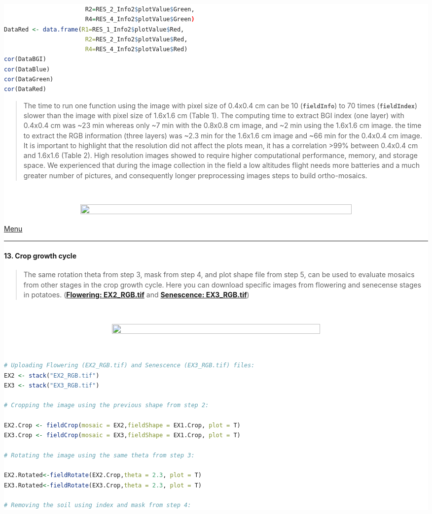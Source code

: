 ```r
                       R2=RES_2_Info2$plotValue$Green,
                       R4=RES_4_Info2$plotValue$Green)
DataRed <- data.frame(R1=RES_1_Info2$plotValue$Red,
                       R2=RES_2_Info2$plotValue$Red,
                       R4=RES_4_Info2$plotValue$Red)
cor(DataBGI)
cor(DataBlue)
cor(DataGreen)
cor(DataRed)

```
> The time to run one function using the image with pixel size of 0.4x0.4 cm can be 10 (**`fieldInfo`**) to 70 times (**`fieldIndex`**) slower than the image with pixel size of 1.6x1.6 cm (Table 1). The computing time to extract BGI index (one layer) with 0.4x0.4 cm was ~23 min whereas  only ~7 min with the 0.8x0.8 cm image, and ~2 min using the 1.6x1.6 cm image. the time to extract the RGB information (three layers) was ~2.3 min for the 1.6x1.6 cm image and ~66 min for the 0.4x0.4 cm image. It is important to highlight that the resolution did not affect the plots mean, it has a correlation >99% between 0.4x0.4 cm and 1.6x1.6 (Table 2). High resolution images showed to require higher computational performance, memory, and storage space. We experienced that during the image collection in the field a low altitudes flight needs more batteries and a much greater number of pictures, and consequently longer preprocessing images steps to build ortho-mosaics.

<br />

<p align="center">
  <img src="https://raw.githubusercontent.com/filipematias23/images/master/readme/F14new.jpeg" width="80%" height="80%">
</p>

[Menu](#menu)

<div id="P13" />

---------------------------------------------
#### 13. Crop growth cycle

> The same rotation theta from step 3, mask from step 4, and plot shape file from step 5, can be used to evaluate mosaics from other stages in the crop growth cycle. Here you can download specific images from flowering and senecense stages in potatoes.  ([**Flowering: EX2_RGB.tif**](https://drive.google.com/open?id=1B1HrIYUVqSpKdDN8E8VudpI8jT8MYbWY) and [**Senescence: EX3_RGB.tif**](https://drive.google.com/open?id=15GpLy669mICpkorbUk1M9vqfSUMHbdc5))

<br />

<p align="center">
  <img src="https://raw.githubusercontent.com/filipematias23/images/master/readme/PotatoGrowthCycleNew.jpg" width="70%" height="70%">
</p>

<br />

```r
# Uploading Flowering (EX2_RGB.tif) and Senescence (EX3_RGB.tif) files:
EX2 <- stack("EX2_RGB.tif")
EX3 <- stack("EX3_RGB.tif")

# Cropping the image using the previous shape from step 2:

EX2.Crop <- fieldCrop(mosaic = EX2,fieldShape = EX1.Crop, plot = T)
EX3.Crop <- fieldCrop(mosaic = EX3,fieldShape = EX1.Crop, plot = T)

# Rotating the image using the same theta from step 3:

EX2.Rotated<-fieldRotate(EX2.Crop,theta = 2.3, plot = T)
EX3.Rotated<-fieldRotate(EX3.Crop,theta = 2.3, plot = T)

# Removing the soil using index and mask from step 4:

```